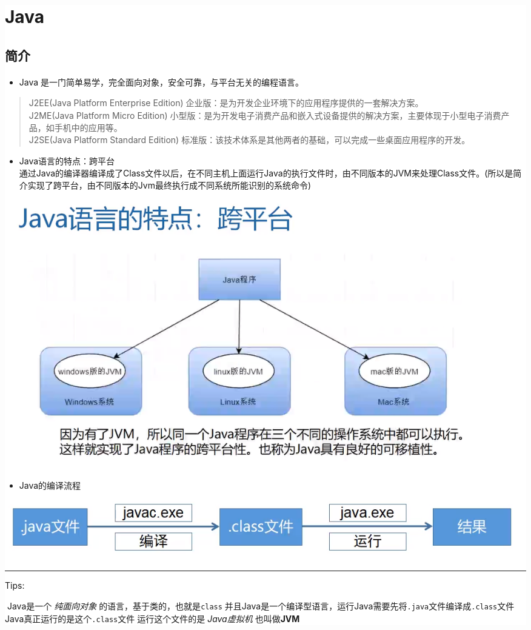 # Java

## 简介

* Java 是一门简单易学，完全面向对象，安全可靠，与平台无关的编程语言。

> J2EE(Java Platform Enterprise Edition) 企业版：是为开发企业环境下的应用程序提供的一套解决方案。<br>
> J2ME(Java Platform Micro Edition) 小型版：是为开发电子消费产品和嵌入式设备提供的解决方案，主要体现于小型电子消费产品，如手机中的应用等。<br>
> J2SE(Java Platform Standard Edition) 标准版：该技术体系是其他两者的基础，可以完成一些桌面应用程序的开发。

* Java语言的特点：跨平台<br>
通过Java的编译器编译成了Class文件以后，在不同主机上面运行Java的执行文件时，由不同版本的JVM来处理Class文件。(所以是简介实现了跨平台，由不同版本的Jvm最终执行成不同系统所能识别的系统命令)<br>

![Java的特点：跨平台](images/Java/Java语言的特点-跨平台.png)<br>

* Java的编译流程<br>

![](images/Java/Java编译.png)

---

Tips: 

​	Java是一个 *纯面向对象* 的语言，基于类的，也就是`class` 并且Java是一个编译型语言，运行Java需要先将`.java`文件编译成`.class`文件 Java真正运行的是这个`.class`文件 运行这个文件的是 *Java虚拟机* 也叫做**JVM**
